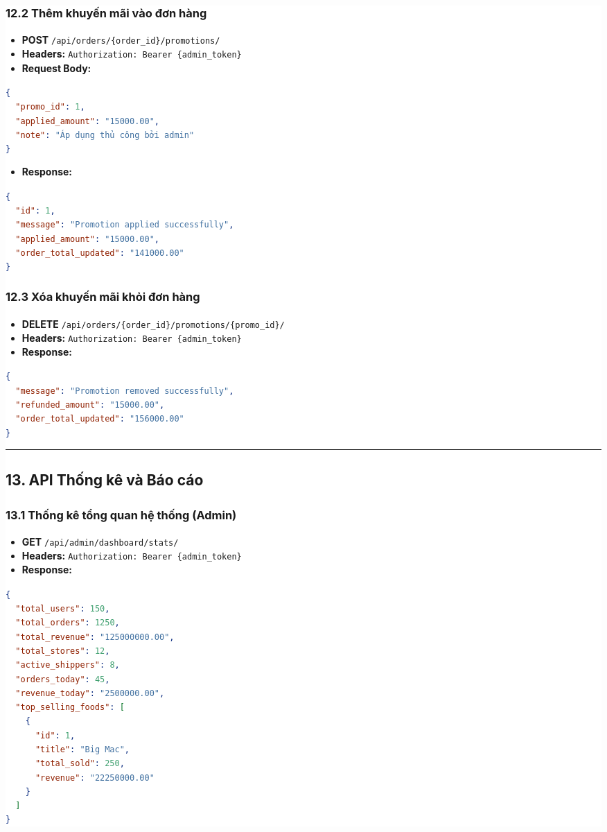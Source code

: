 ### 12.2 Thêm khuyến mãi vào đơn hàng
- **POST** `/api/orders/{order_id}/promotions/`
- **Headers:** `Authorization: Bearer {admin_token}`
- **Request Body:**
```json
{
  "promo_id": 1,
  "applied_amount": "15000.00",
  "note": "Áp dụng thủ công bởi admin"
}
```
- **Response:**
```json
{
  "id": 1,
  "message": "Promotion applied successfully",
  "applied_amount": "15000.00",
  "order_total_updated": "141000.00"
}
```

### 12.3 Xóa khuyến mãi khỏi đơn hàng
- **DELETE** `/api/orders/{order_id}/promotions/{promo_id}/`
- **Headers:** `Authorization: Bearer {admin_token}`
- **Response:**
```json
{
  "message": "Promotion removed successfully",
  "refunded_amount": "15000.00",
  "order_total_updated": "156000.00"
}
```

---

## 13. API Thống kê và Báo cáo

### 13.1 Thống kê tổng quan hệ thống (Admin)
- **GET** `/api/admin/dashboard/stats/`
- **Headers:** `Authorization: Bearer {admin_token}`
- **Response:**
```json
{
  "total_users": 150,
  "total_orders": 1250,
  "total_revenue": "125000000.00",
  "total_stores": 12,
  "active_shippers": 8,
  "orders_today": 45,
  "revenue_today": "2500000.00",
  "top_selling_foods": [
    {
      "id": 1,
      "title": "Big Mac",
      "total_sold": 250,
      "revenue": "22250000.00"
    }
  ]
}
```
